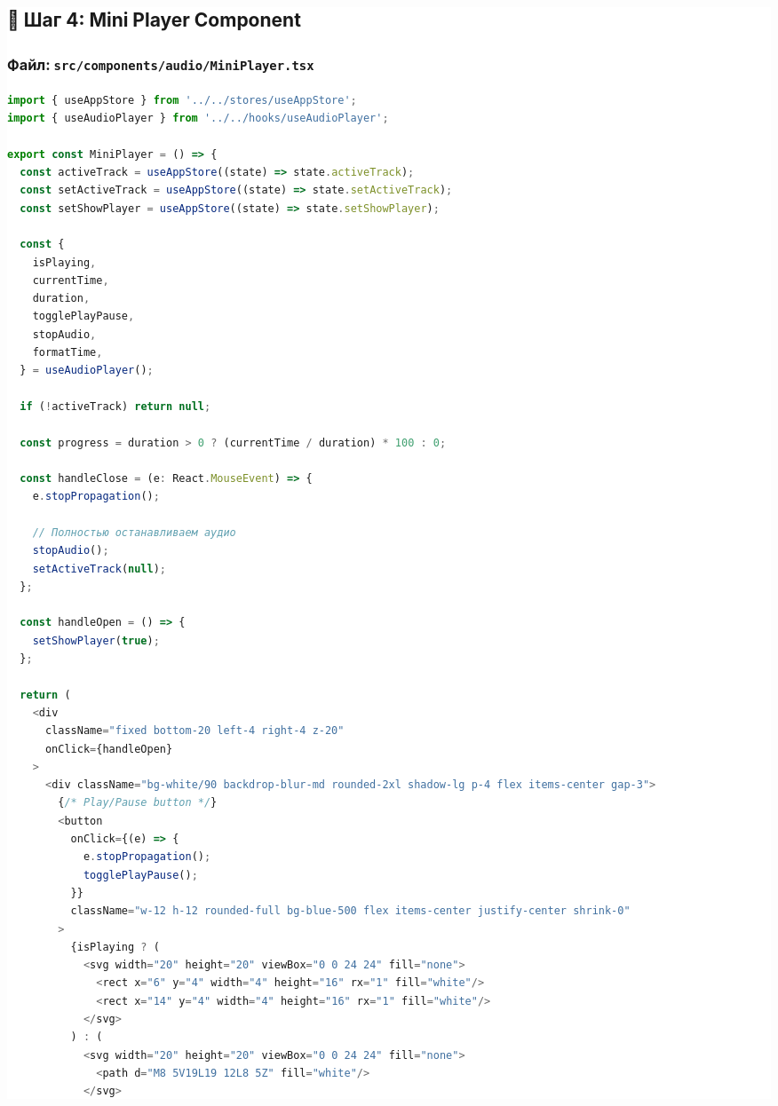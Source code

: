 
## 📱 Шаг 4: Mini Player Component

### Файл: `src/components/audio/MiniPlayer.tsx`

```typescript
import { useAppStore } from '../../stores/useAppStore';
import { useAudioPlayer } from '../../hooks/useAudioPlayer';

export const MiniPlayer = () => {
  const activeTrack = useAppStore((state) => state.activeTrack);
  const setActiveTrack = useAppStore((state) => state.setActiveTrack);
  const setShowPlayer = useAppStore((state) => state.setShowPlayer);

  const {
    isPlaying,
    currentTime,
    duration,
    togglePlayPause,
    stopAudio,
    formatTime,
  } = useAudioPlayer();

  if (!activeTrack) return null;

  const progress = duration > 0 ? (currentTime / duration) * 100 : 0;

  const handleClose = (e: React.MouseEvent) => {
    e.stopPropagation();

    // Полностью останавливаем аудио
    stopAudio();
    setActiveTrack(null);
  };

  const handleOpen = () => {
    setShowPlayer(true);
  };

  return (
    <div
      className="fixed bottom-20 left-4 right-4 z-20"
      onClick={handleOpen}
    >
      <div className="bg-white/90 backdrop-blur-md rounded-2xl shadow-lg p-4 flex items-center gap-3">
        {/* Play/Pause button */}
        <button
          onClick={(e) => {
            e.stopPropagation();
            togglePlayPause();
          }}
          className="w-12 h-12 rounded-full bg-blue-500 flex items-center justify-center shrink-0"
        >
          {isPlaying ? (
            <svg width="20" height="20" viewBox="0 0 24 24" fill="none">
              <rect x="6" y="4" width="4" height="16" rx="1" fill="white"/>
              <rect x="14" y="4" width="4" height="16" rx="1" fill="white"/>
            </svg>
          ) : (
            <svg width="20" height="20" viewBox="0 0 24 24" fill="none">
              <path d="M8 5V19L19 12L8 5Z" fill="white"/>
            </svg>
```